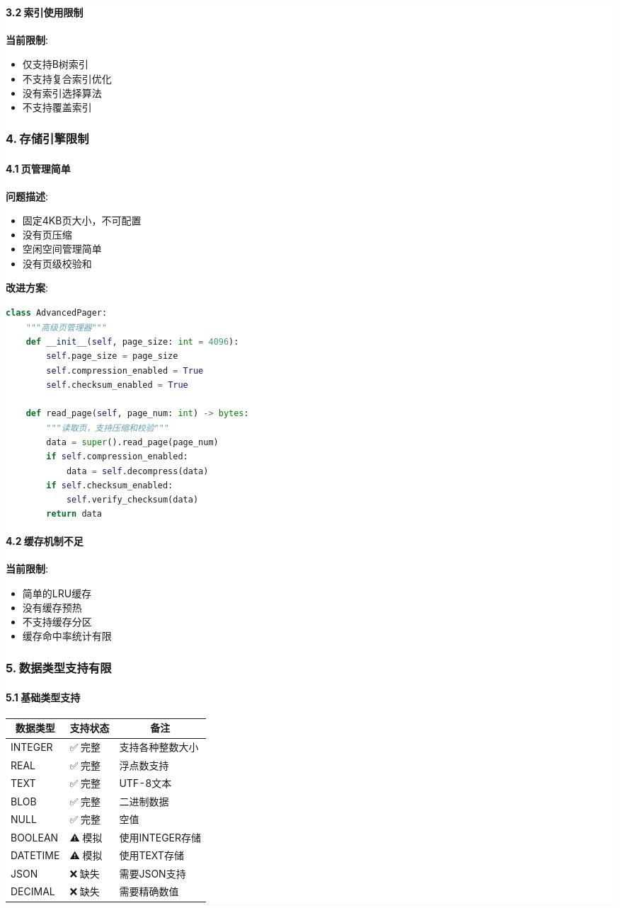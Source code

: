 #### 3.2 索引使用限制
**当前限制**:
- 仅支持B树索引
- 不支持复合索引优化
- 没有索引选择算法
- 不支持覆盖索引

### 4. 存储引擎限制

#### 4.1 页管理简单
**问题描述**:
- 固定4KB页大小，不可配置
- 没有页压缩
- 空闲空间管理简单
- 没有页级校验和

**改进方案**:
```python
class AdvancedPager:
    """高级页管理器"""
    def __init__(self, page_size: int = 4096):
        self.page_size = page_size
        self.compression_enabled = True
        self.checksum_enabled = True
    
    def read_page(self, page_num: int) -> bytes:
        """读取页，支持压缩和校验"""
        data = super().read_page(page_num)
        if self.compression_enabled:
            data = self.decompress(data)
        if self.checksum_enabled:
            self.verify_checksum(data)
        return data
```

#### 4.2 缓存机制不足
**当前限制**:
- 简单的LRU缓存
- 没有缓存预热
- 不支持缓存分区
- 缓存命中率统计有限

### 5. 数据类型支持有限

#### 5.1 基础类型支持
| 数据类型 | 支持状态 | 备注 |
|----------|----------|------|
| INTEGER | ✅ 完整 | 支持各种整数大小 |
| REAL | ✅ 完整 | 浮点数支持 |
| TEXT | ✅ 完整 | UTF-8文本 |
| BLOB | ✅ 完整 | 二进制数据 |
| NULL | ✅ 完整 | 空值 |
| BOOLEAN | ⚠️ 模拟 | 使用INTEGER存储 |
| DATETIME | ⚠️ 模拟 | 使用TEXT存储 |
| JSON | ❌ 缺失 | 需要JSON支持 |
| DECIMAL | ❌ 缺失 | 需要精确数值 |
